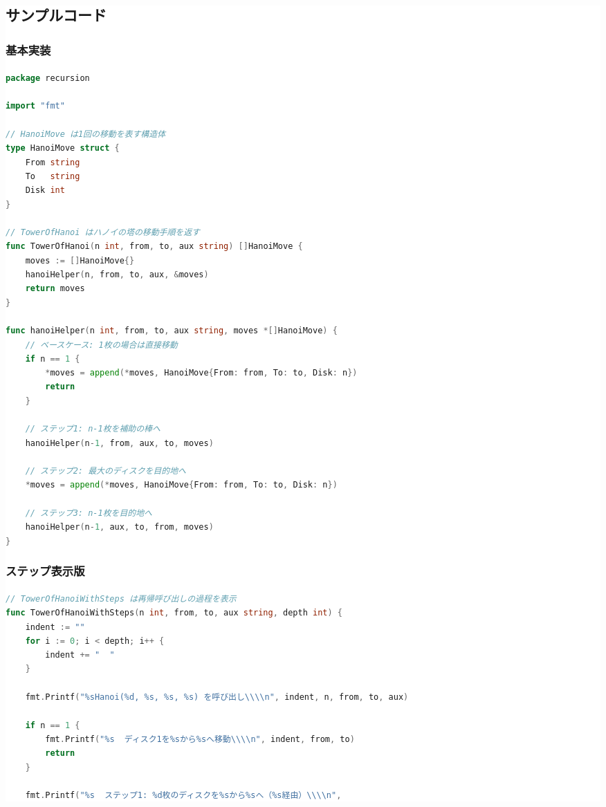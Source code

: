 
## サンプルコード


### 基本実装


```go
package recursion

import "fmt"

// HanoiMove は1回の移動を表す構造体
type HanoiMove struct {
    From string
    To   string
    Disk int
}

// TowerOfHanoi はハノイの塔の移動手順を返す
func TowerOfHanoi(n int, from, to, aux string) []HanoiMove {
    moves := []HanoiMove{}
    hanoiHelper(n, from, to, aux, &moves)
    return moves
}

func hanoiHelper(n int, from, to, aux string, moves *[]HanoiMove) {
    // ベースケース: 1枚の場合は直接移動
    if n == 1 {
        *moves = append(*moves, HanoiMove{From: from, To: to, Disk: n})
        return
    }

    // ステップ1: n-1枚を補助の棒へ
    hanoiHelper(n-1, from, aux, to, moves)

    // ステップ2: 最大のディスクを目的地へ
    *moves = append(*moves, HanoiMove{From: from, To: to, Disk: n})

    // ステップ3: n-1枚を目的地へ
    hanoiHelper(n-1, aux, to, from, moves)
}


```


### ステップ表示版


```go
// TowerOfHanoiWithSteps は再帰呼び出しの過程を表示
func TowerOfHanoiWithSteps(n int, from, to, aux string, depth int) {
    indent := ""
    for i := 0; i < depth; i++ {
        indent += "  "
    }

    fmt.Printf("%sHanoi(%d, %s, %s, %s) を呼び出し\\\\n", indent, n, from, to, aux)

    if n == 1 {
        fmt.Printf("%s  ディスク1を%sから%sへ移動\\\\n", indent, from, to)
        return
    }

    fmt.Printf("%s  ステップ1: %d枚のディスクを%sから%sへ（%s経由）\\\\n",
```